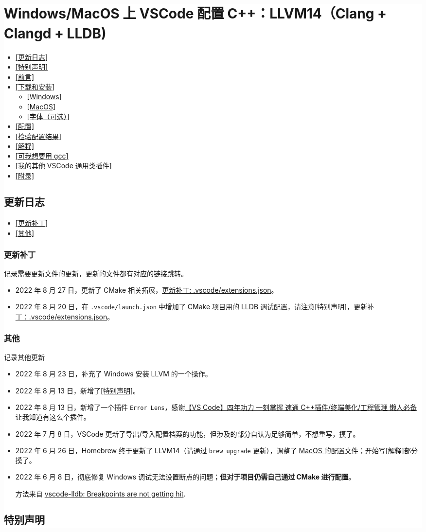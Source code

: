 # Windows/MacOS 上 VSCode 配置 C++：LLVM14（Clang + Clangd + LLDB)

- [[更新日志]](#更新日志)
- [[特别声明]](#特别声明)
- [[前言]](#前言)
- [[下载和安装]](#下载和安装)
  - [[Windows]](#windows)
  - [[MacOS]](#macos)
  - [[字体（可选）]](#字体可选)
- [[配置]](#配置)
- [[检验配置结果]](#检验配置结果)
- [[解释]](#解释)
- [[可我想要用 gcc]](#可我想要用-gcc)
- [[我的其他 VSCode 通用类插件]](#我的其他-vscode-通用类插件)
- [[附录]](#附录)

## 更新日志

- [[更新补丁]](#更新补丁)
- [[其他]](#其他)

### 更新补丁

记录需要更新文件的更新，更新的文件都有对应的链接跳转。

- 2022 年 8 月 27 日，更新了 CMake 相关拓展，[更新补丁: .vscode/extensions.json][gitee 更新 extensions.json]。

- 2022 年 8 月 20 日，在 `.vscode/launch.json` 中增加了 CMake 项目用的 LLDB 调试配置，请注意[[特别声明]](#特别声明)，[更新补丁：.vscode/extensions.json][gitee 更新 launch.json]。

### 其他

记录其他更新

- 2022 年 8 月 23 日，补充了 Windows 安装 LLVM 的一个操作。

- 2022 年 8 月 13 日，新增了[[特别声明]](#特别声明)。

- 2022 年 8 月 13 日，新增了一个插件 `Error Lens`，感谢[【VS Code】四年功力 一刻掌握 速通 C++插件/终端美化/工程管理 懒人必备](https://www.bilibili.com/video/BV1YG4y1v7uB)让我知道有这么个插件。

- 2022 年 7 月 8 日，VSCode 更新了导出/导入配置档案的功能，但涉及的部分自认为足够简单，不想重写，摸了。

- 2022 年 6 月 26 日，Homebrew 终于更新了 LLVM14（请通过 `brew upgrade` 更新），调整了 [MacOS 的配置文件](#下载并解压)；~~开始写[[解释]](#解释)部分~~摸了。

- 2022 年 6 月 8 日，彻底修复 Windows 调试无法设置断点的问题；**但对于项目仍需自己通过 CMake 进行配置**。

  方法来自 [vscode-lldb: Breakpoints are not getting hit](https://github.com/vadimcn/vscode-lldb/wiki/Breakpoints-are-not-getting-hit).

## 特别声明


[gitee]: https://gitee.com/FeignClaims/vscode-llvm-cpp-starter
[旧版教程]: https://blog.csdn.net/tyKuGengty/article/details/120119820
[官网 vscode]: https://code.visualstudio.com/
[官网 msys2]: https://www.msys2.org/
[官网 jetbrains mono]: https://github.com/JetBrains/JetBrainsMono/releases
[官网 meslolgs nf]: https://github.com/ryanoasis/nerd-fonts/releases
[官网 更纱黑体]: https://github.com/be5invis/Sarasa-Gothic/releases
[giteevscode]: https://gitee.com/FeignClaims/vscode-llvm-cpp-starter/blob/master/Windows%20%E8%BD%AF%E4%BB%B6%E5%AE%89%E8%A3%85%E5%8C%85/VSCodeUserSetup-x64-1.67.1.exe
[giteemsys2]: https://gitee.com/FeignClaims/vscode-llvm-cpp-starter/blob/master/Windows%20%E8%BD%AF%E4%BB%B6%E5%AE%89%E8%A3%85%E5%8C%85/msys2-x86_64-20220503.exe
[gitee jetbrains mono]: https://gitee.com/FeignClaims/vscode-llvm-cpp-starter/tree/master/%E5%AD%97%E4%BD%93/JetBrains%20Mono
[gitee meslolgs nf]: https://gitee.com/FeignClaims/vscode-llvm-cpp-starter/tree/master/%E5%AD%97%E4%BD%93/MesloLGS%20NF
[gitee 更纱黑体]: https://gitee.com/FeignClaims/vscode-llvm-cpp-starter/tree/master/%E5%AD%97%E4%BD%93/%E6%9B%B4%E7%BA%B1%E9%BB%91%E4%BD%93
[gitee code-windows]: https://gitee.com/FeignClaims/vscode-llvm-cpp-starter/blob/master/code/code-windows.zip
[gitee code-macos]: https://gitee.com/FeignClaims/vscode-llvm-cpp-starter/blob/master/code/code-macos.zip
[gitee 通用]: https://gitee.com/FeignClaims/vscode-llvm-cpp-starter/blob/master/code/my_utility.zip
[清华大学开源软件镜像站]: https://mirrors.tuna.tsinghua.edu.cn/
[中科大源：使用科大源安装 homebrew / linuxbrew]: https://mirrors.ustc.edu.cn/help/brew.git.html#homebrew-linuxbrew
[gitee 更新 launch.json]: https://gitee.com/FeignClaims/vscode-llvm-cpp-starter/blob/master/update/launch.json
[gitee 更新 extensions.json]: https://gitee.com/FeignClaims/vscode-llvm-cpp-starter/blob/master/update/extensins.json